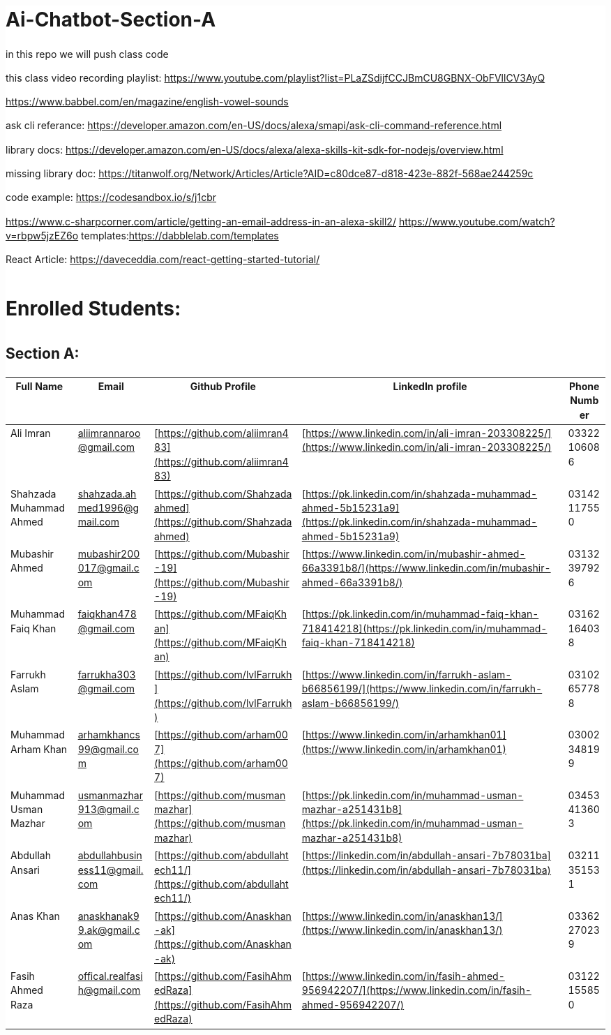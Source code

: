 # Ai-Chatbot-Section-A
in this repo we will push class code

this class video recording playlist: https://www.youtube.com/playlist?list=PLaZSdijfCCJBmCU8GBNX-ObFVllCV3AyQ


https://www.babbel.com/en/magazine/english-vowel-sounds



ask cli referance: 
https://developer.amazon.com/en-US/docs/alexa/smapi/ask-cli-command-reference.html




library docs: https://developer.amazon.com/en-US/docs/alexa/alexa-skills-kit-sdk-for-nodejs/overview.html

missing library doc: 
https://titanwolf.org/Network/Articles/Article?AID=c80dce87-d818-423e-882f-568ae244259c

code example: https://codesandbox.io/s/j1cbr

https://www.c-sharpcorner.com/article/getting-an-email-address-in-an-alexa-skill2/
https://www.youtube.com/watch?v=rbpw5jzEZ6o
templates:https://dabblelab.com/templates



React Article: https://daveceddia.com/react-getting-started-tutorial/



# Enrolled Students:
## Section A: 


| Full Name               | Email                            | Github Profile                                                                     | LinkedIn profile                                                                                                                                                                                                                                                  | Phone Number |
| ----------------------- | -------------------------------- | ---------------------------------------------------------------------------------- | ----------------------------------------------------------------------------------------------------------------------------------------------------------------------------------------------------------------------------------------------------------------- | ------------ |
| Ali Imran               | aliimrannaroo@gmail.com          | [https://github.com/aliimran483](https://github.com/aliimran483)                   | [https://www.linkedin.com/in/ali-imran-203308225/](https://www.linkedin.com/in/ali-imran-203308225/)                                                                                                                                                              | 03322106086  |
| Shahzada Muhammad Ahmed | shahzada.ahmed1996@gmail.com     | [https://github.com/Shahzadaahmed](https://github.com/Shahzadaahmed)               | [https://pk.linkedin.com/in/shahzada-muhammad-ahmed-5b15231a9](https://pk.linkedin.com/in/shahzada-muhammad-ahmed-5b15231a9)                                                                                                                                      | 03142117550  |
| Mubashir Ahmed          | mubashir200017@gmail.com         | [https://github.com/Mubashir-19](https://github.com/Mubashir-19)                   | [https://www.linkedin.com/in/mubashir-ahmed-66a3391b8/](https://www.linkedin.com/in/mubashir-ahmed-66a3391b8/)                                                                                                                                                    | 03132397926  |
| Muhammad Faiq Khan      | faiqkhan478@gmail.com            | [https://github.com/MFaiqKhan](https://github.com/MFaiqKhan)                       | [https://pk.linkedin.com/in/muhammad-faiq-khan-718414218](https://pk.linkedin.com/in/muhammad-faiq-khan-718414218)                                                                                                                                                | 03162164038  |
| Farrukh Aslam           | farrukha303@gmail.com            | [https://github.com/lvlFarrukh](https://github.com/lvlFarrukh)                     | [https://www.linkedin.com/in/farrukh-aslam-b66856199/](https://www.linkedin.com/in/farrukh-aslam-b66856199/)                                                                                                                                                      | 03102657788  |
| Muhammad Arham Khan     | arhamkhancs99@gmail.com          | [https://github.com/arham007](https://github.com/arham007)                         | [https://www.linkedin.com/in/arhamkhan01](https://www.linkedin.com/in/arhamkhan01)                                                                                                                                                                                | 03002348199  |
| Muhammad Usman Mazhar   | usmanmazhar913@gmail.com         | [https://github.com/musmanmazhar](https://github.com/musmanmazhar)                 | [https://pk.linkedin.com/in/muhammad-usman-mazhar-a251431b8](https://pk.linkedin.com/in/muhammad-usman-mazhar-a251431b8)                                                                                                                                          | 03453413603  |
| Abdullah Ansari         | abdullahbusiness11@gmail.com     | [https://github.com/abdullahtech11/](https://github.com/abdullahtech11/)           | [https://linkedin.com/in/abdullah-ansari-7b78031ba](https://linkedin.com/in/abdullah-ansari-7b78031ba)                                                                                                                                                            | 03211351531  |
| Anas Khan               | anaskhanak99.ak@gmail.com        | [https://github.com/Anaskhan-ak](https://github.com/Anaskhan-ak)                   | [https://www.linkedin.com/in/anaskhan13/](https://www.linkedin.com/in/anaskhan13/)                                                                                                                                                                                | 03362270239  |
| Fasih Ahmed Raza        | offical.realfasih@gmail.com      | [https://github.com/FasihAhmedRaza](https://github.com/FasihAhmedRaza)             | [https://www.linkedin.com/in/fasih-ahmed-956942207/](https://www.linkedin.com/in/fasih-ahmed-956942207/)                                                                                                                                                          | 03122155850  |